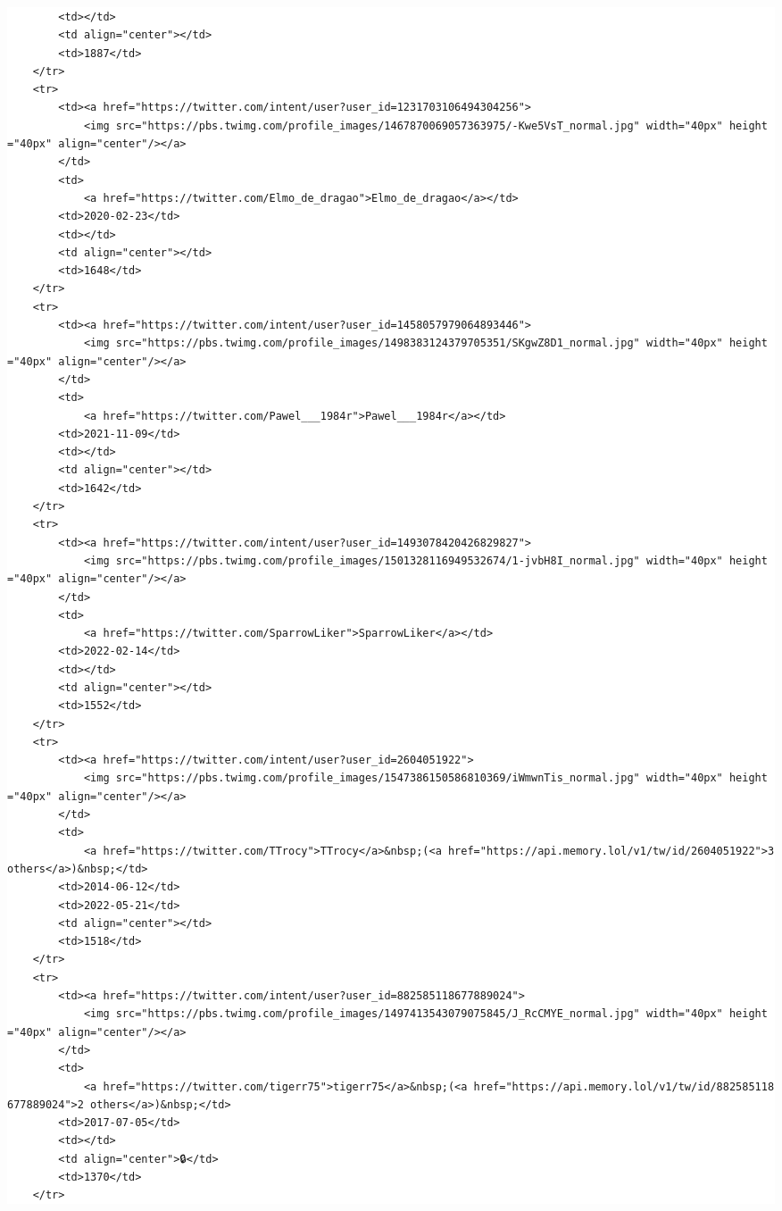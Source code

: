             <td></td>
            <td align="center"></td>
            <td>1887</td>
        </tr>
        <tr>
            <td><a href="https://twitter.com/intent/user?user_id=1231703106494304256">
                <img src="https://pbs.twimg.com/profile_images/1467870069057363975/-Kwe5VsT_normal.jpg" width="40px" height="40px" align="center"/></a>
            </td>
            <td>
                <a href="https://twitter.com/Elmo_de_dragao">Elmo_de_dragao</a></td>
            <td>2020-02-23</td>
            <td></td>
            <td align="center"></td>
            <td>1648</td>
        </tr>
        <tr>
            <td><a href="https://twitter.com/intent/user?user_id=1458057979064893446">
                <img src="https://pbs.twimg.com/profile_images/1498383124379705351/SKgwZ8D1_normal.jpg" width="40px" height="40px" align="center"/></a>
            </td>
            <td>
                <a href="https://twitter.com/Pawel___1984r">Pawel___1984r</a></td>
            <td>2021-11-09</td>
            <td></td>
            <td align="center"></td>
            <td>1642</td>
        </tr>
        <tr>
            <td><a href="https://twitter.com/intent/user?user_id=1493078420426829827">
                <img src="https://pbs.twimg.com/profile_images/1501328116949532674/1-jvbH8I_normal.jpg" width="40px" height="40px" align="center"/></a>
            </td>
            <td>
                <a href="https://twitter.com/SparrowLiker">SparrowLiker</a></td>
            <td>2022-02-14</td>
            <td></td>
            <td align="center"></td>
            <td>1552</td>
        </tr>
        <tr>
            <td><a href="https://twitter.com/intent/user?user_id=2604051922">
                <img src="https://pbs.twimg.com/profile_images/1547386150586810369/iWmwnTis_normal.jpg" width="40px" height="40px" align="center"/></a>
            </td>
            <td>
                <a href="https://twitter.com/TTrocy">TTrocy</a>&nbsp;(<a href="https://api.memory.lol/v1/tw/id/2604051922">3 others</a>)&nbsp;</td>
            <td>2014-06-12</td>
            <td>2022-05-21</td>
            <td align="center"></td>
            <td>1518</td>
        </tr>
        <tr>
            <td><a href="https://twitter.com/intent/user?user_id=882585118677889024">
                <img src="https://pbs.twimg.com/profile_images/1497413543079075845/J_RcCMYE_normal.jpg" width="40px" height="40px" align="center"/></a>
            </td>
            <td>
                <a href="https://twitter.com/tigerr75">tigerr75</a>&nbsp;(<a href="https://api.memory.lol/v1/tw/id/882585118677889024">2 others</a>)&nbsp;</td>
            <td>2017-07-05</td>
            <td></td>
            <td align="center">🔒</td>
            <td>1370</td>
        </tr>